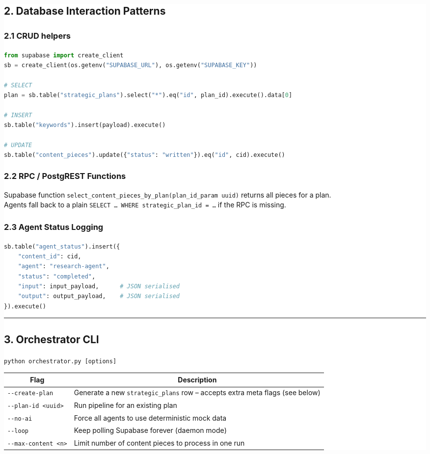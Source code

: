 
## 2. Database Interaction Patterns

### 2.1 CRUD helpers

```python
from supabase import create_client
sb = create_client(os.getenv("SUPABASE_URL"), os.getenv("SUPABASE_KEY"))

# SELECT
plan = sb.table("strategic_plans").select("*").eq("id", plan_id).execute().data[0]

# INSERT
sb.table("keywords").insert(payload).execute()

# UPDATE
sb.table("content_pieces").update({"status": "written"}).eq("id", cid).execute()
```

### 2.2 RPC / PostgREST Functions

Supabase function `select_content_pieces_by_plan(plan_id_param uuid)` returns all pieces for a plan.  
Agents fall back to a plain `SELECT … WHERE strategic_plan_id = …` if the RPC is missing.

### 2.3 Agent Status Logging

```python
sb.table("agent_status").insert({
    "content_id": cid,
    "agent": "research-agent",
    "status": "completed",
    "input": input_payload,      # JSON serialised
    "output": output_payload,    # JSON serialised
}).execute()
```

---

## 3. Orchestrator CLI

`python orchestrator.py [options]`

| Flag | Description |
| ---- | ----------- |
| `--create-plan` | Generate a new `strategic_plans` row – accepts extra meta flags (see below) |
| `--plan-id <uuid>` | Run pipeline for an existing plan |
| `--no-ai` | Force all agents to use deterministic mock data |
| `--loop` | Keep polling Supabase forever (daemon mode) |
| `--max-content <n>` | Limit number of content pieces to process in one run |

